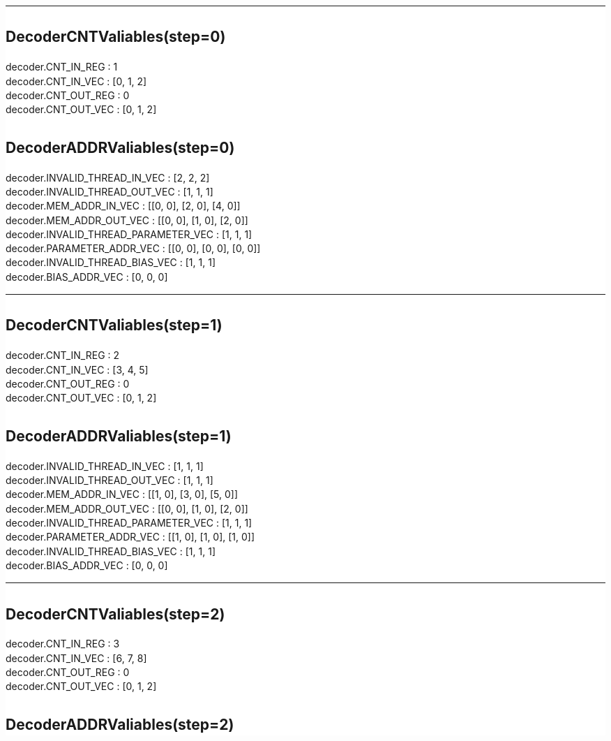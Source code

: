 ***

## DecoderCNTValiables(step=0)  

decoder.CNT_IN_REG : 1  
decoder.CNT_IN_VEC : [0, 1, 2]  
decoder.CNT_OUT_REG : 0  
decoder.CNT_OUT_VEC : [0, 1, 2]  

## DecoderADDRValiables(step=0)  

decoder.INVALID_THREAD_IN_VEC : [2, 2, 2]  
decoder.INVALID_THREAD_OUT_VEC : [1, 1, 1]  
decoder.MEM_ADDR_IN_VEC : [[0, 0], [2, 0], [4, 0]]  
decoder.MEM_ADDR_OUT_VEC : [[0, 0], [1, 0], [2, 0]]  
decoder.INVALID_THREAD_PARAMETER_VEC : [1, 1, 1]  
decoder.PARAMETER_ADDR_VEC : [[0, 0], [0, 0], [0, 0]]  
decoder.INVALID_THREAD_BIAS_VEC : [1, 1, 1]  
decoder.BIAS_ADDR_VEC : [0, 0, 0]  

***

## DecoderCNTValiables(step=1)  

decoder.CNT_IN_REG : 2  
decoder.CNT_IN_VEC : [3, 4, 5]  
decoder.CNT_OUT_REG : 0  
decoder.CNT_OUT_VEC : [0, 1, 2]  

## DecoderADDRValiables(step=1)  

decoder.INVALID_THREAD_IN_VEC : [1, 1, 1]  
decoder.INVALID_THREAD_OUT_VEC : [1, 1, 1]  
decoder.MEM_ADDR_IN_VEC : [[1, 0], [3, 0], [5, 0]]  
decoder.MEM_ADDR_OUT_VEC : [[0, 0], [1, 0], [2, 0]]  
decoder.INVALID_THREAD_PARAMETER_VEC : [1, 1, 1]  
decoder.PARAMETER_ADDR_VEC : [[1, 0], [1, 0], [1, 0]]  
decoder.INVALID_THREAD_BIAS_VEC : [1, 1, 1]  
decoder.BIAS_ADDR_VEC : [0, 0, 0]  

***

## DecoderCNTValiables(step=2)  

decoder.CNT_IN_REG : 3  
decoder.CNT_IN_VEC : [6, 7, 8]  
decoder.CNT_OUT_REG : 0  
decoder.CNT_OUT_VEC : [0, 1, 2]  

## DecoderADDRValiables(step=2)  
